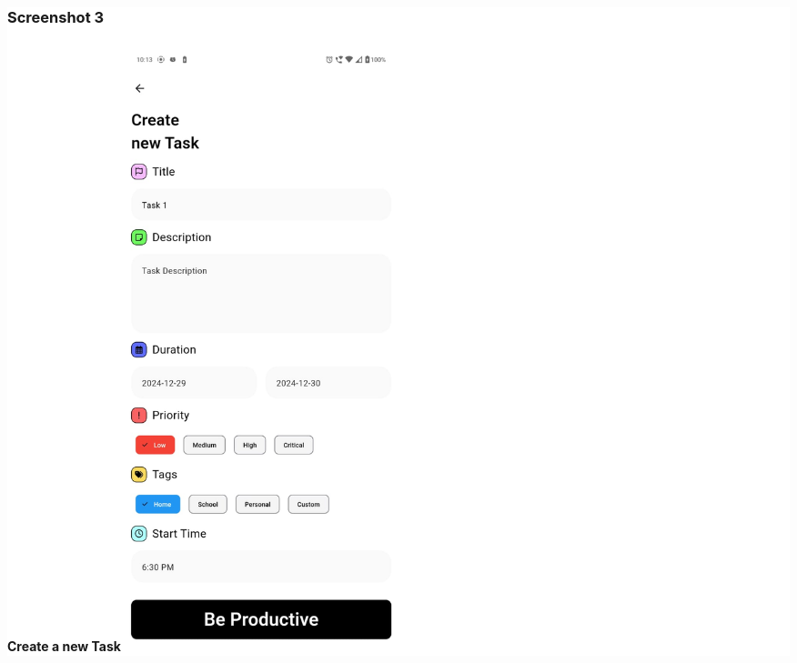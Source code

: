 ### Screenshot 3
**Create a new Task**
<img src="Screenshots/SCRST%20(3).jpg" alt="SCRST (3)" width="300"/>
